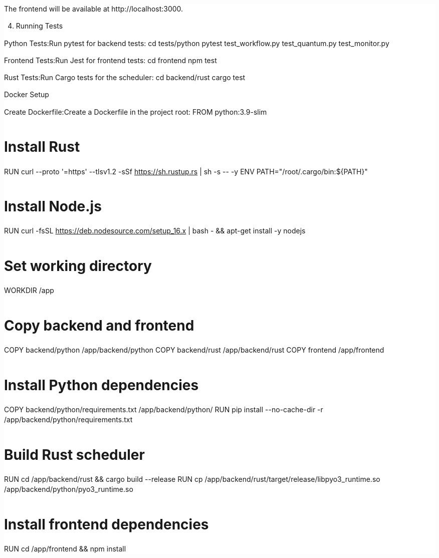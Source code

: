 The frontend will be available at http://localhost:3000.


4. Running Tests

Python Tests:Run pytest for backend tests:
cd tests/python
pytest test_workflow.py test_quantum.py test_monitor.py


Frontend Tests:Run Jest for frontend tests:
cd frontend
npm test


Rust Tests:Run Cargo tests for the scheduler:
cd backend/rust
cargo test



Docker Setup

Create Dockerfile:Create a Dockerfile in the project root:
FROM python:3.9-slim

# Install Rust
RUN curl --proto '=https' --tlsv1.2 -sSf https://sh.rustup.rs | sh -s -- -y
ENV PATH="/root/.cargo/bin:${PATH}"

# Install Node.js
RUN curl -fsSL https://deb.nodesource.com/setup_16.x | bash - && apt-get install -y nodejs

# Set working directory
WORKDIR /app

# Copy backend and frontend
COPY backend/python /app/backend/python
COPY backend/rust /app/backend/rust
COPY frontend /app/frontend

# Install Python dependencies
COPY backend/python/requirements.txt /app/backend/python/
RUN pip install --no-cache-dir -r /app/backend/python/requirements.txt

# Build Rust scheduler
RUN cd /app/backend/rust && cargo build --release
RUN cp /app/backend/rust/target/release/libpyo3_runtime.so /app/backend/python/pyo3_runtime.so

# Install frontend dependencies
RUN cd /app/frontend && npm install
